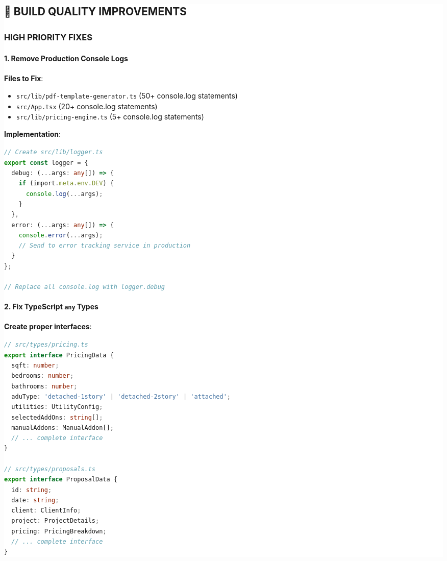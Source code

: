 
## 🔧 **BUILD QUALITY IMPROVEMENTS**

### **HIGH PRIORITY FIXES**

#### **1. Remove Production Console Logs**
**Files to Fix**:
- `src/lib/pdf-template-generator.ts` (50+ console.log statements)
- `src/App.tsx` (20+ console.log statements)
- `src/lib/pricing-engine.ts` (5+ console.log statements)

**Implementation**:
```typescript
// Create src/lib/logger.ts
export const logger = {
  debug: (...args: any[]) => {
    if (import.meta.env.DEV) {
      console.log(...args);
    }
  },
  error: (...args: any[]) => {
    console.error(...args);
    // Send to error tracking service in production
  }
};

// Replace all console.log with logger.debug
```

#### **2. Fix TypeScript `any` Types**
**Create proper interfaces**:
```typescript
// src/types/pricing.ts
export interface PricingData {
  sqft: number;
  bedrooms: number;
  bathrooms: number;
  aduType: 'detached-1story' | 'detached-2story' | 'attached';
  utilities: UtilityConfig;
  selectedAddOns: string[];
  manualAddons: ManualAddon[];
  // ... complete interface
}

// src/types/proposals.ts
export interface ProposalData {
  id: string;
  date: string;
  client: ClientInfo;
  project: ProjectDetails;
  pricing: PricingBreakdown;
  // ... complete interface
}
```

